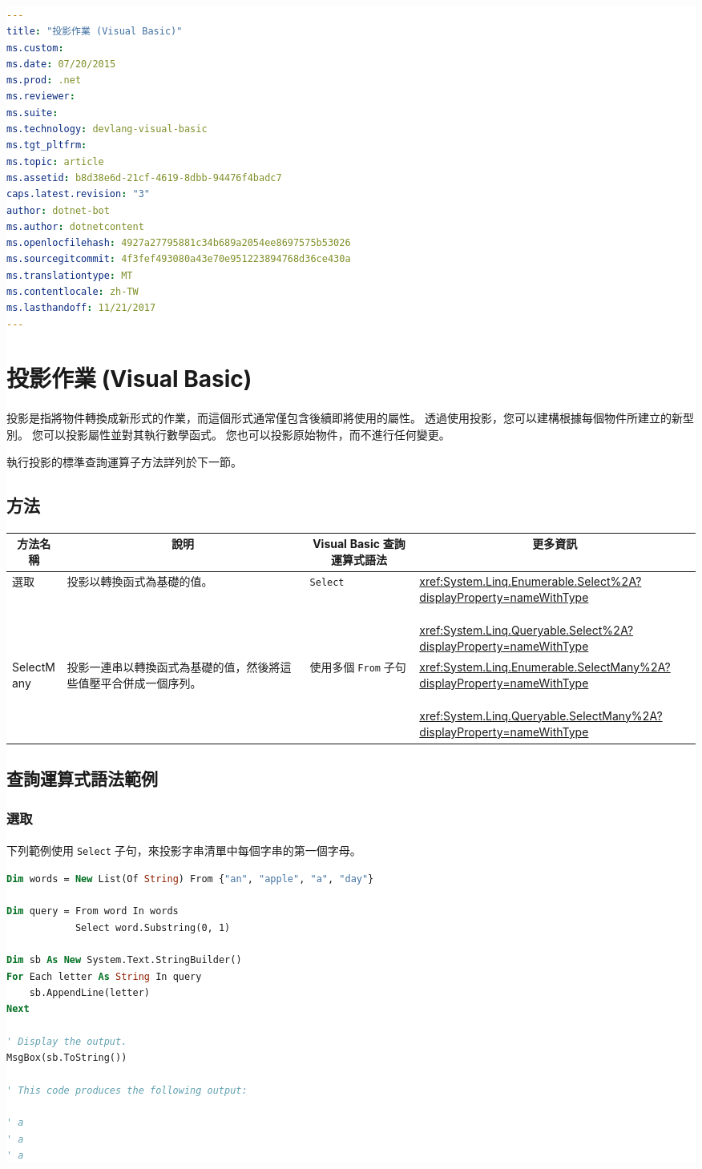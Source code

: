 ```yaml
---
title: "投影作業 (Visual Basic)"
ms.custom: 
ms.date: 07/20/2015
ms.prod: .net
ms.reviewer: 
ms.suite: 
ms.technology: devlang-visual-basic
ms.tgt_pltfrm: 
ms.topic: article
ms.assetid: b8d38e6d-21cf-4619-8dbb-94476f4badc7
caps.latest.revision: "3"
author: dotnet-bot
ms.author: dotnetcontent
ms.openlocfilehash: 4927a27795881c34b689a2054ee8697575b53026
ms.sourcegitcommit: 4f3fef493080a43e70e951223894768d36ce430a
ms.translationtype: MT
ms.contentlocale: zh-TW
ms.lasthandoff: 11/21/2017
---
```

# <a name="projection-operations-visual-basic"></a>投影作業 (Visual Basic)
投影是指將物件轉換成新形式的作業，而這個形式通常僅包含後續即將使用的屬性。 透過使用投影，您可以建構根據每個物件所建立的新型別。 您可以投影屬性並對其執行數學函式。 您也可以投影原始物件，而不進行任何變更。  
  
 執行投影的標準查詢運算子方法詳列於下一節。  
  
## <a name="methods"></a>方法  
  
|方法名稱|說明|Visual Basic 查詢運算式語法|更多資訊|  
|-----------------|-----------------|------------------------------------------|----------------------|  
|選取|投影以轉換函式為基礎的值。|`Select`|<xref:System.Linq.Enumerable.Select%2A?displayProperty=nameWithType><br /><br /> <xref:System.Linq.Queryable.Select%2A?displayProperty=nameWithType>|  
|SelectMany|投影一連串以轉換函式為基礎的值，然後將這些值壓平合併成一個序列。|使用多個 `From` 子句|<xref:System.Linq.Enumerable.SelectMany%2A?displayProperty=nameWithType><br /><br /> <xref:System.Linq.Queryable.SelectMany%2A?displayProperty=nameWithType>|  
  
## <a name="query-expression-syntax-examples"></a>查詢運算式語法範例  
  
### <a name="select"></a>選取  
 下列範例使用 `Select` 子句，來投影字串清單中每個字串的第一個字母。  
  
```vb  
Dim words = New List(Of String) From {"an", "apple", "a", "day"}  
  
Dim query = From word In words   
            Select word.Substring(0, 1)  
  
Dim sb As New System.Text.StringBuilder()  
For Each letter As String In query  
    sb.AppendLine(letter)  
Next  
  
' Display the output.  
MsgBox(sb.ToString())  
  
' This code produces the following output:  
  
' a  
' a  
' a  
```
